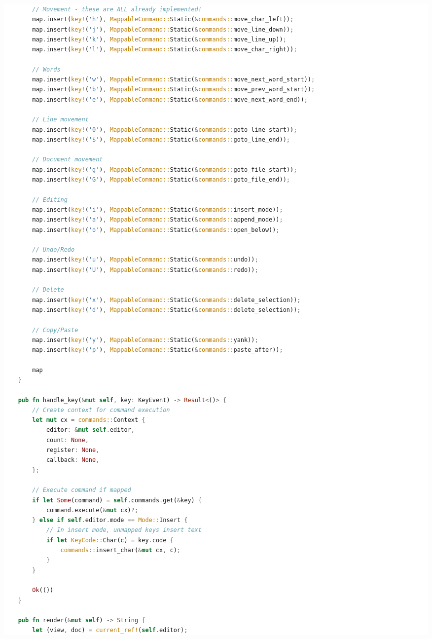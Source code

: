 ```rust
        // Movement - these are ALL already implemented!
        map.insert(key!('h'), MappableCommand::Static(&commands::move_char_left));
        map.insert(key!('j'), MappableCommand::Static(&commands::move_line_down));
        map.insert(key!('k'), MappableCommand::Static(&commands::move_line_up));
        map.insert(key!('l'), MappableCommand::Static(&commands::move_char_right));

        // Words
        map.insert(key!('w'), MappableCommand::Static(&commands::move_next_word_start));
        map.insert(key!('b'), MappableCommand::Static(&commands::move_prev_word_start));
        map.insert(key!('e'), MappableCommand::Static(&commands::move_next_word_end));

        // Line movement
        map.insert(key!('0'), MappableCommand::Static(&commands::goto_line_start));
        map.insert(key!('$'), MappableCommand::Static(&commands::goto_line_end));

        // Document movement
        map.insert(key!('g'), MappableCommand::Static(&commands::goto_file_start));
        map.insert(key!('G'), MappableCommand::Static(&commands::goto_file_end));

        // Editing
        map.insert(key!('i'), MappableCommand::Static(&commands::insert_mode));
        map.insert(key!('a'), MappableCommand::Static(&commands::append_mode));
        map.insert(key!('o'), MappableCommand::Static(&commands::open_below));

        // Undo/Redo
        map.insert(key!('u'), MappableCommand::Static(&commands::undo));
        map.insert(key!('U'), MappableCommand::Static(&commands::redo));

        // Delete
        map.insert(key!('x'), MappableCommand::Static(&commands::delete_selection));
        map.insert(key!('d'), MappableCommand::Static(&commands::delete_selection));

        // Copy/Paste
        map.insert(key!('y'), MappableCommand::Static(&commands::yank));
        map.insert(key!('p'), MappableCommand::Static(&commands::paste_after));

        map
    }

    pub fn handle_key(&mut self, key: KeyEvent) -> Result<()> {
        // Create context for command execution
        let mut cx = commands::Context {
            editor: &mut self.editor,
            count: None,
            register: None,
            callback: None,
        };

        // Execute command if mapped
        if let Some(command) = self.commands.get(&key) {
            command.execute(&mut cx)?;
        } else if self.editor.mode == Mode::Insert {
            // In insert mode, unmapped keys insert text
            if let KeyCode::Char(c) = key.code {
                commands::insert_char(&mut cx, c);
            }
        }

        Ok(())
    }

    pub fn render(&mut self) -> String {
        let (view, doc) = current_ref!(self.editor);
```